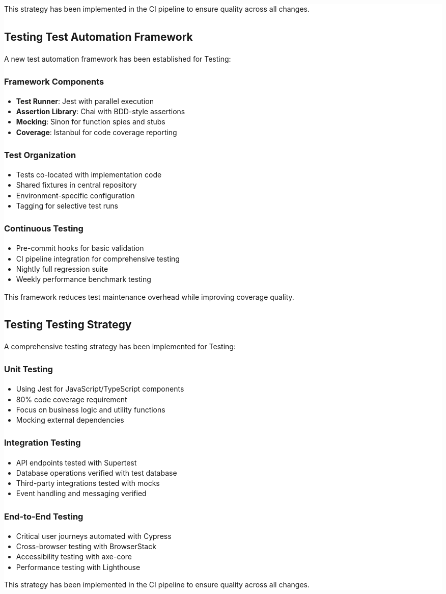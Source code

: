 This strategy has been implemented in the CI pipeline to ensure quality across all changes.


## Testing Test Automation Framework

A new test automation framework has been established for Testing:

### Framework Components
- **Test Runner**: Jest with parallel execution
- **Assertion Library**: Chai with BDD-style assertions
- **Mocking**: Sinon for function spies and stubs
- **Coverage**: Istanbul for code coverage reporting

### Test Organization
- Tests co-located with implementation code
- Shared fixtures in central repository
- Environment-specific configuration
- Tagging for selective test runs

### Continuous Testing
- Pre-commit hooks for basic validation
- CI pipeline integration for comprehensive testing
- Nightly full regression suite
- Weekly performance benchmark testing

This framework reduces test maintenance overhead while improving coverage quality.


## Testing Testing Strategy

A comprehensive testing strategy has been implemented for Testing:

### Unit Testing
- Using Jest for JavaScript/TypeScript components
- 80% code coverage requirement
- Focus on business logic and utility functions
- Mocking external dependencies

### Integration Testing
- API endpoints tested with Supertest
- Database operations verified with test database
- Third-party integrations tested with mocks
- Event handling and messaging verified

### End-to-End Testing
- Critical user journeys automated with Cypress
- Cross-browser testing with BrowserStack
- Accessibility testing with axe-core
- Performance testing with Lighthouse

This strategy has been implemented in the CI pipeline to ensure quality across all changes.
